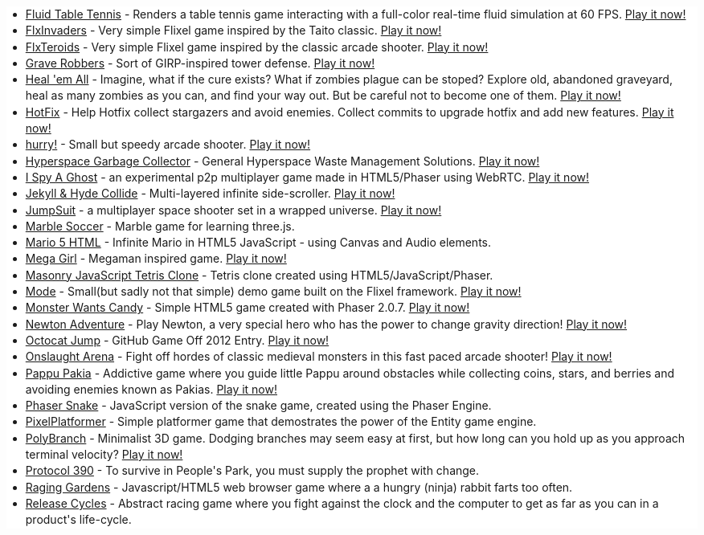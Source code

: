 * [Fluid Table Tennis](https://github.com/anirudhjoshi/fluid_table_tennis) - Renders a table tennis game interacting with a full-color real-time fluid simulation at 60 FPS. [Play it now!](http://anirudhjoshi.github.com/fluid_table_tennis)
* [FlxInvaders](https://github.com/AdamAtomic/Flx-Invaders) - Very simple Flixel game inspired by the Taito classic. [Play it now!](http://flixel.org/flxinvaders/)
* [FlxTeroids](https://github.com/AdamAtomic/FlxTeroids) - Very simple Flixel game inspired by the classic arcade shooter. [Play it now!](http://www.flixel.org/flxteroids/)
* [Grave Robbers](https://github.com/AdamAtomic/GraveRobbers) - Sort of GIRP-inspired tower defense. [Play it now!](http://adamatomic.com/graverobbers)
* [Heal 'em All](https://github.com/krzysu/game-off-2013) - Imagine, what if the cure exists? What if zombies plague can be stoped? Explore old, abandoned graveyard, heal as many zombies as you can, and find your way out. But be careful not to become one of them. [Play it now!](http://games.myviews.pl/heal-em-all/)
* [HotFix](https://github.com/sdrdis/hotfix) - Help Hotfix collect stargazers and avoid enemies. Collect commits to upgrade hotfix and add new features. [Play it now!](http://sdrdis.github.com/hotfix/)
* [hurry!](https://github.com/hughsk/ludum-dare-27) - Small but speedy arcade shooter. [Play it now!](http://hughsk.io/ludum-dare-27/)
* [Hyperspace Garbage Collector](https://github.com/razh/game-off-2013) - General Hyperspace Waste Management Solutions. [Play it now!](http://razh.github.io/game-off-2013/)
* [I Spy A Ghost](https://github.com/OmarShehata/I-Spy-A-Ghost) - an experimental p2p multiplayer game made in HTML5/Phaser using WebRTC. [Play it now!](http://omarshehata.me/html/ludum/)
* [Jekyll & Hyde Collide](https://github.com/awesome-interactive/game-off-2013) - Multi-layered infinite side-scroller. [Play it now!](http://awesome-interactive.github.io/game-off-2013/ExportedGame.html)
* [JumpSuit](https://github.com/KordonBleu/jumpsuit) - a multiplayer space shooter set in a wrapped universe. [Play it now!](http://jumpsuit.space/)
* [Marble Soccer](https://github.com/jeromeetienne/marbleSoccer) - Marble game for learning three.js.
* [Mario 5 HTML](https://github.com/robertkleffner/mariohtml5) - Infinite Mario in HTML5 JavaScript - using Canvas and Audio elements.
* [Mega Girl](https://github.com/ddionisio/game-off-2013) - Megaman inspired game. [Play it now!](http://www.renegadeware.com/web_games/megagirl/)
* [Masonry JavaScript Tetris Clone](https://github.com/gamedolphin/Masonry-JavaScript-Tetris-Clone) - Tetris clone created using HTML5/JavaScript/Phaser.
* [Mode](https://github.com/AdamAtomic/Mode) - Small(but sadly not that simple) demo game built on the Flixel framework. [Play it now!](http://www.adamatomic.com/mode/)
* [Monster Wants Candy](https://github.com/EnclaveGames/Monster-Wants-Candy-demo) - Simple HTML5 game created with Phaser 2.0.7. [Play it now!](http://candy-demo.enclavegames.com/)
* [Newton Adventure](https://github.com/devnewton/newton_adventure) - Play Newton, a very special hero who has the power to change gravity direction! [Play it now!](http://play.bci.im/newton_adventure/)
* [Octocat Jump](https://github.com/ogoshen/game-off-2012) - GitHub Game Off 2012 Entry. [Play it now!](http://ogoshen.github.io/game-off-2012/)
* [Onslaught Arena](https://github.com/lostdecade/onslaught_arena) - Fight off hordes of classic medieval monsters in this fast paced arcade shooter! [Play it now!](http://arcade.lostdecadegames.com/onslaught_arena/)
* [Pappu Pakia](https://github.com/mindd-it/pappu-pakia) - Addictive game where you guide little Pappu around obstacles while collecting coins, stars, and berries and avoiding enemies known as Pakias. [Play it now!](http://khele.in/pappu-pakia/)
* [Phaser Snake](https://github.com/gamedolphin/javascript_snake) - JavaScript version of the snake game, created using the Phaser Engine.
* [PixelPlatformer](https://github.com/bendangelo/PixelPlatformer) - Simple platformer game that demostrates the power of the Entity game engine.
* [PolyBranch](https://github.com/gbatha/PolyBranch) - Minimalist 3D game. Dodging branches may seem easy at first, but how long can you hold up as you approach terminal velocity? [Play it now!](http://gregbatha.com/branches/)
* [Protocol 390](https://github.com/josegallegos07/game-off-2013) - To survive in People's Park, you must supply the prophet with change.
* [Raging Gardens](https://github.com/petarov/game-off-2012) - Javascript/HTML5 web browser game where a a hungry (ninja) rabbit farts too often.
* [Release Cycles](https://github.com/RothschildGames/release-cycles) - Abstract racing game where you fight against the clock and the computer to get as far as you can in a product's life-cycle.